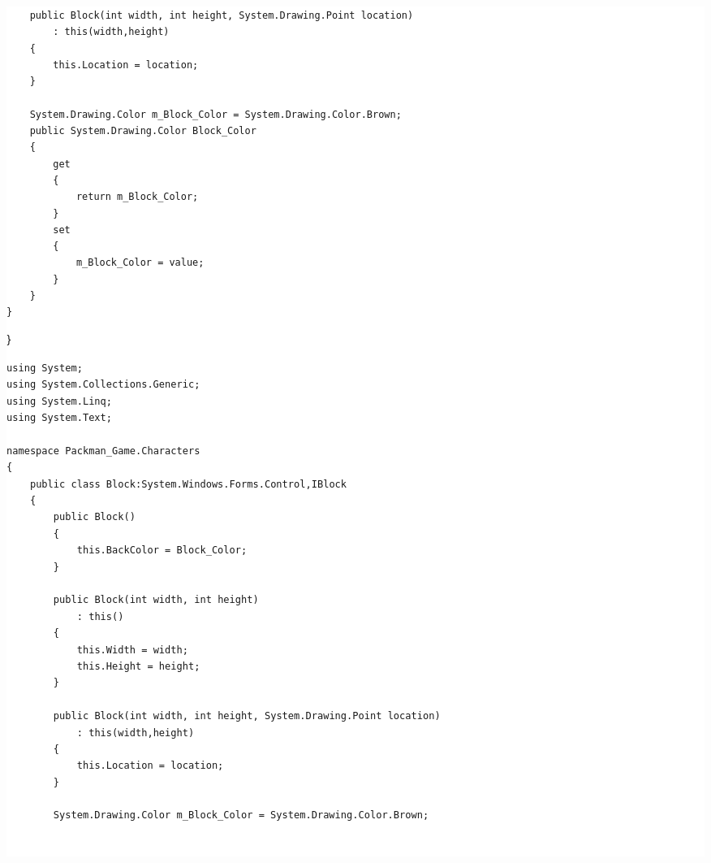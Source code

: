         public Block(int width, int height, System.Drawing.Point location)
            : this(width,height)
        {
            this.Location = location;
        }

        System.Drawing.Color m_Block_Color = System.Drawing.Color.Brown;
        public System.Drawing.Color Block_Color
        {
            get
            {
                return m_Block_Color;
            }
            set
            {
                m_Block_Color = value;
            }
        }
    }
}
</pre>
<div class="preview">
<pre class="csharp"><span style="font-size:small"><span class="cs__keyword">using</span>&nbsp;System;&nbsp;
<span class="cs__keyword">using</span>&nbsp;System.Collections.Generic;&nbsp;
<span class="cs__keyword">using</span>&nbsp;System.Linq;&nbsp;
<span class="cs__keyword">using</span>&nbsp;System.Text;&nbsp;
&nbsp;
<span class="cs__keyword">namespace</span>&nbsp;Packman_Game.Characters&nbsp;
{&nbsp;
&nbsp;&nbsp;&nbsp;&nbsp;<span class="cs__keyword">public</span>&nbsp;<span class="cs__keyword">class</span>&nbsp;Block:System.Windows.Forms.Control,IBlock&nbsp;
&nbsp;&nbsp;&nbsp;&nbsp;{&nbsp;
&nbsp;&nbsp;&nbsp;&nbsp;&nbsp;&nbsp;&nbsp;&nbsp;<span class="cs__keyword">public</span>&nbsp;Block()&nbsp;
&nbsp;&nbsp;&nbsp;&nbsp;&nbsp;&nbsp;&nbsp;&nbsp;{&nbsp;
&nbsp;&nbsp;&nbsp;&nbsp;&nbsp;&nbsp;&nbsp;&nbsp;&nbsp;&nbsp;&nbsp;&nbsp;<span class="cs__keyword">this</span>.BackColor&nbsp;=&nbsp;Block_Color;&nbsp;
&nbsp;&nbsp;&nbsp;&nbsp;&nbsp;&nbsp;&nbsp;&nbsp;}&nbsp;
&nbsp;
&nbsp;&nbsp;&nbsp;&nbsp;&nbsp;&nbsp;&nbsp;&nbsp;<span class="cs__keyword">public</span>&nbsp;Block(<span class="cs__keyword">int</span>&nbsp;width,&nbsp;<span class="cs__keyword">int</span>&nbsp;height)&nbsp;
&nbsp;&nbsp;&nbsp;&nbsp;&nbsp;&nbsp;&nbsp;&nbsp;&nbsp;&nbsp;&nbsp;&nbsp;:&nbsp;<span class="cs__keyword">this</span>()&nbsp;
&nbsp;&nbsp;&nbsp;&nbsp;&nbsp;&nbsp;&nbsp;&nbsp;{&nbsp;
&nbsp;&nbsp;&nbsp;&nbsp;&nbsp;&nbsp;&nbsp;&nbsp;&nbsp;&nbsp;&nbsp;&nbsp;<span class="cs__keyword">this</span>.Width&nbsp;=&nbsp;width;&nbsp;
&nbsp;&nbsp;&nbsp;&nbsp;&nbsp;&nbsp;&nbsp;&nbsp;&nbsp;&nbsp;&nbsp;&nbsp;<span class="cs__keyword">this</span>.Height&nbsp;=&nbsp;height;&nbsp;
&nbsp;&nbsp;&nbsp;&nbsp;&nbsp;&nbsp;&nbsp;&nbsp;}&nbsp;
&nbsp;
&nbsp;&nbsp;&nbsp;&nbsp;&nbsp;&nbsp;&nbsp;&nbsp;<span class="cs__keyword">public</span>&nbsp;Block(<span class="cs__keyword">int</span>&nbsp;width,&nbsp;<span class="cs__keyword">int</span>&nbsp;height,&nbsp;System.Drawing.Point&nbsp;location)&nbsp;
&nbsp;&nbsp;&nbsp;&nbsp;&nbsp;&nbsp;&nbsp;&nbsp;&nbsp;&nbsp;&nbsp;&nbsp;:&nbsp;<span class="cs__keyword">this</span>(width,height)&nbsp;
&nbsp;&nbsp;&nbsp;&nbsp;&nbsp;&nbsp;&nbsp;&nbsp;{&nbsp;
&nbsp;&nbsp;&nbsp;&nbsp;&nbsp;&nbsp;&nbsp;&nbsp;&nbsp;&nbsp;&nbsp;&nbsp;<span class="cs__keyword">this</span>.Location&nbsp;=&nbsp;location;&nbsp;
&nbsp;&nbsp;&nbsp;&nbsp;&nbsp;&nbsp;&nbsp;&nbsp;}&nbsp;
&nbsp;
&nbsp;&nbsp;&nbsp;&nbsp;&nbsp;&nbsp;&nbsp;&nbsp;System.Drawing.Color&nbsp;m_Block_Color&nbsp;=&nbsp;System.Drawing.Color.Brown;&nbsp;